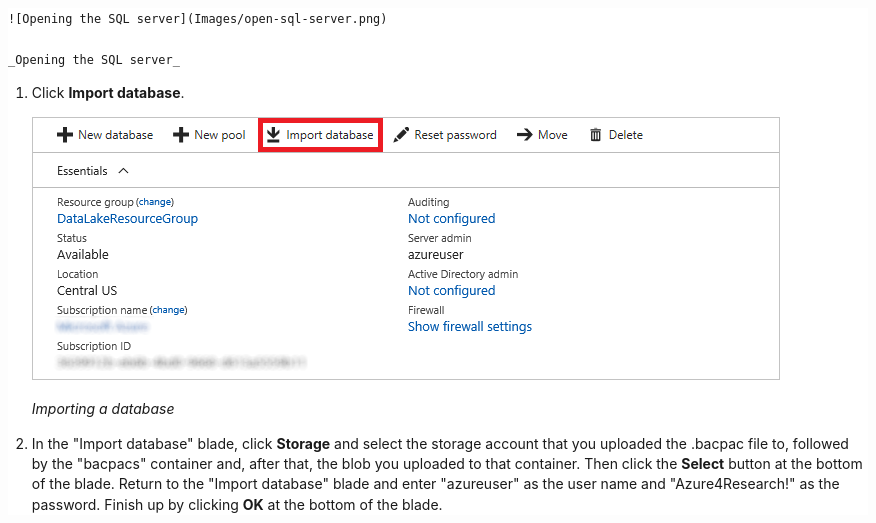     ![Opening the SQL server](Images/open-sql-server.png)

    _Opening the SQL server_

1. Click **Import database**.

    ![Importing a database](Images/import-database.png)

    _Importing a database_

1. In the "Import database" blade, click **Storage** and select the storage account that you uploaded the .bacpac file to, followed by the "bacpacs" container and, after that, the blob you uploaded to that container. Then click the **Select** button at the bottom of the blade. Return to the "Import database" blade and enter "azureuser" as the user name and "Azure4Research!" as the password. Finish up by clicking **OK** at the bottom of the blade.

